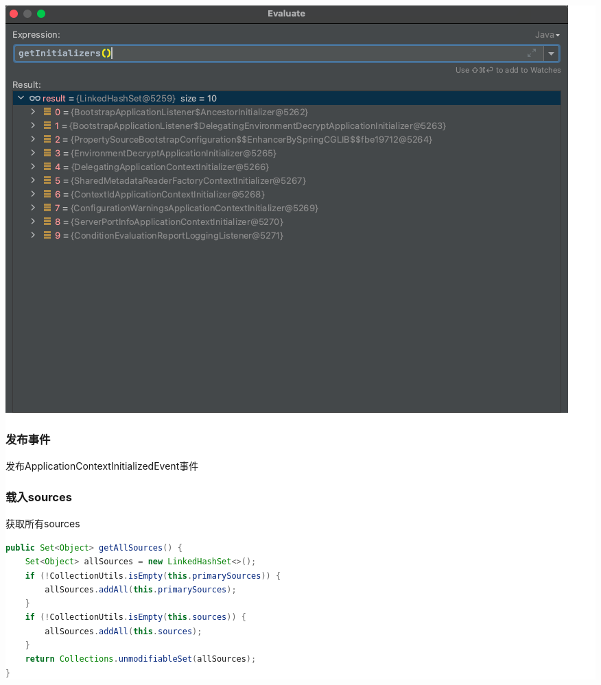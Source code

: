 ![应用初始化器2](images/img_12.png)

### 发布事件

发布ApplicationContextInitializedEvent事件

### 载入sources

获取所有sources
~~~ java
public Set<Object> getAllSources() {
	Set<Object> allSources = new LinkedHashSet<>();
	if (!CollectionUtils.isEmpty(this.primarySources)) {
		allSources.addAll(this.primarySources);
	}
	if (!CollectionUtils.isEmpty(this.sources)) {
		allSources.addAll(this.sources);
	}
	return Collections.unmodifiableSet(allSources);
}
~~~
